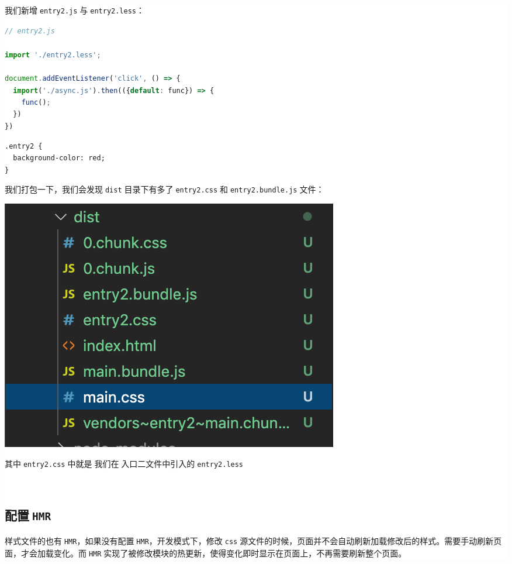 我们新增 `entry2.js` 与 `entry2.less`：

```javascript
// entry2.js

import './entry2.less';

document.addEventListener('click', () => {
  import('./async.js').then(({default: func}) => {
    func();
  })
})

```

```less
.entry2 {
  background-color: red;
}
```

我们打包一下，我们会发现 `dist` 目录下有多了 `entry2.css` 和 `entry2.bundle.js` 文件：

![](./img/css_splits9.png)

其中 `entry2.css` 中就是 我们在 入口二文件中引入的 `entry2.less`



&nbsp;

## 配置 `HMR`

样式文件的也有 `HMR`，如果没有配置 `HMR`，开发模式下，修改 `css` 源文件的时候，页面并不会自动刷新加载修改后的样式。需要手动刷新页面，才会加载变化。而 `HMR` 实现了被修改模块的热更新，使得变化即时显示在页面上，不再需要刷新整个页面。
